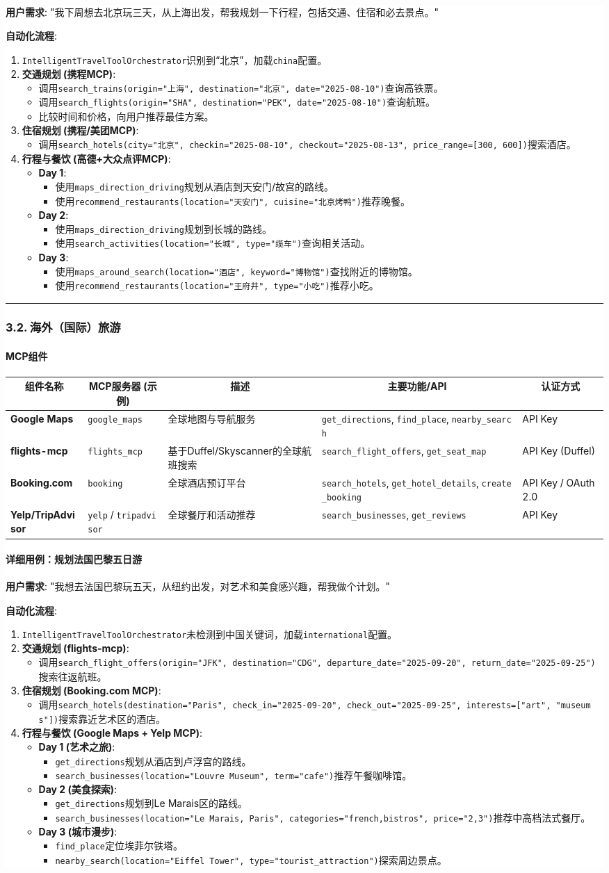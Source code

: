 **用户需求**: "我下周想去北京玩三天，从上海出发，帮我规划一下行程，包括交通、住宿和必去景点。"

**自动化流程**:
1.  `IntelligentTravelToolOrchestrator`识别到“北京”，加载`china`配置。
2.  **交通规划 (携程MCP)**:
    - 调用`search_trains(origin="上海", destination="北京", date="2025-08-10")`查询高铁票。
    - 调用`search_flights(origin="SHA", destination="PEK", date="2025-08-10")`查询航班。
    - 比较时间和价格，向用户推荐最佳方案。
3.  **住宿规划 (携程/美团MCP)**:
    - 调用`search_hotels(city="北京", checkin="2025-08-10", checkout="2025-08-13", price_range=[300, 600])`搜索酒店。
4.  **行程与餐饮 (高德+大众点评MCP)**:
    - **Day 1**:
        - 使用`maps_direction_driving`规划从酒店到天安门/故宫的路线。
        - 使用`recommend_restaurants(location="天安门", cuisine="北京烤鸭")`推荐晚餐。
    - **Day 2**:
        - 使用`maps_direction_driving`规划到长城的路线。
        - 使用`search_activities(location="长城", type="缆车")`查询相关活动。
    - **Day 3**:
        - 使用`maps_around_search(location="酒店", keyword="博物馆")`查找附近的博物馆。
        - 使用`recommend_restaurants(location="王府井", type="小吃")`推荐小吃。

---

### 3.2. 海外（国际）旅游

#### **MCP组件**

| 组件名称 | MCP服务器 (示例) | 描述 | 主要功能/API | 认证方式 |
| --- | --- | --- | --- | --- |
| **Google Maps** | `google_maps` | 全球地图与导航服务 | `get_directions`, `find_place`, `nearby_search` | API Key |
| **flights-mcp** | `flights_mcp` | 基于Duffel/Skyscanner的全球航班搜索 | `search_flight_offers`, `get_seat_map` | API Key (Duffel) |
| **Booking.com** | `booking` | 全球酒店预订平台 | `search_hotels`, `get_hotel_details`, `create_booking` | API Key / OAuth 2.0 |
| **Yelp/TripAdvisor** | `yelp` / `tripadvisor`| 全球餐厅和活动推荐 | `search_businesses`, `get_reviews` | API Key |

#### **详细用例：规划法国巴黎五日游**

**用户需求**: "我想去法国巴黎玩五天，从纽约出发，对艺术和美食感兴趣，帮我做个计划。"

**自动化流程**:
1.  `IntelligentTravelToolOrchestrator`未检测到中国关键词，加载`international`配置。
2.  **交通规划 (flights-mcp)**:
    - 调用`search_flight_offers(origin="JFK", destination="CDG", departure_date="2025-09-20", return_date="2025-09-25")`搜索往返航班。
3.  **住宿规划 (Booking.com MCP)**:
    - 调用`search_hotels(destination="Paris", check_in="2025-09-20", check_out="2025-09-25", interests=["art", "museums"])`搜索靠近艺术区的酒店。
4.  **行程与餐饮 (Google Maps + Yelp MCP)**:
    - **Day 1 (艺术之旅)**:
        - `get_directions`规划从酒店到卢浮宫的路线。
        - `search_businesses(location="Louvre Museum", term="cafe")`推荐午餐咖啡馆。
    - **Day 2 (美食探索)**:
        - `get_directions`规划到Le Marais区的路线。
        - `search_businesses(location="Le Marais, Paris", categories="french,bistros", price="2,3")`推荐中高档法式餐厅。
    - **Day 3 (城市漫步)**:
        - `find_place`定位埃菲尔铁塔。
        - `nearby_search(location="Eiffel Tower", type="tourist_attraction")`探索周边景点。
